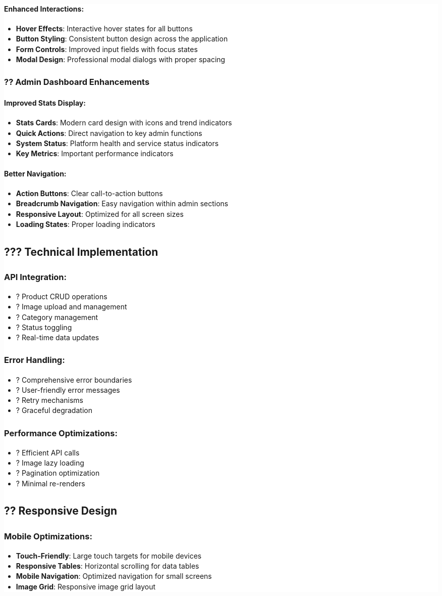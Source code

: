 #### **Enhanced Interactions:**
- **Hover Effects**: Interactive hover states for all buttons
- **Button Styling**: Consistent button design across the application
- **Form Controls**: Improved input fields with focus states
- **Modal Design**: Professional modal dialogs with proper spacing

### ?? **Admin Dashboard Enhancements**

#### **Improved Stats Display:**
- **Stats Cards**: Modern card design with icons and trend indicators
- **Quick Actions**: Direct navigation to key admin functions
- **System Status**: Platform health and service status indicators
- **Key Metrics**: Important performance indicators

#### **Better Navigation:**
- **Action Buttons**: Clear call-to-action buttons
- **Breadcrumb Navigation**: Easy navigation within admin sections
- **Responsive Layout**: Optimized for all screen sizes
- **Loading States**: Proper loading indicators

## ??? **Technical Implementation**

### **API Integration:**
- ? Product CRUD operations
- ? Image upload and management
- ? Category management
- ? Status toggling
- ? Real-time data updates

### **Error Handling:**
- ? Comprehensive error boundaries
- ? User-friendly error messages
- ? Retry mechanisms
- ? Graceful degradation

### **Performance Optimizations:**
- ? Efficient API calls
- ? Image lazy loading
- ? Pagination optimization
- ? Minimal re-renders

## ?? **Responsive Design**

### **Mobile Optimizations:**
- **Touch-Friendly**: Large touch targets for mobile devices
- **Responsive Tables**: Horizontal scrolling for data tables
- **Mobile Navigation**: Optimized navigation for small screens
- **Image Grid**: Responsive image grid layout
